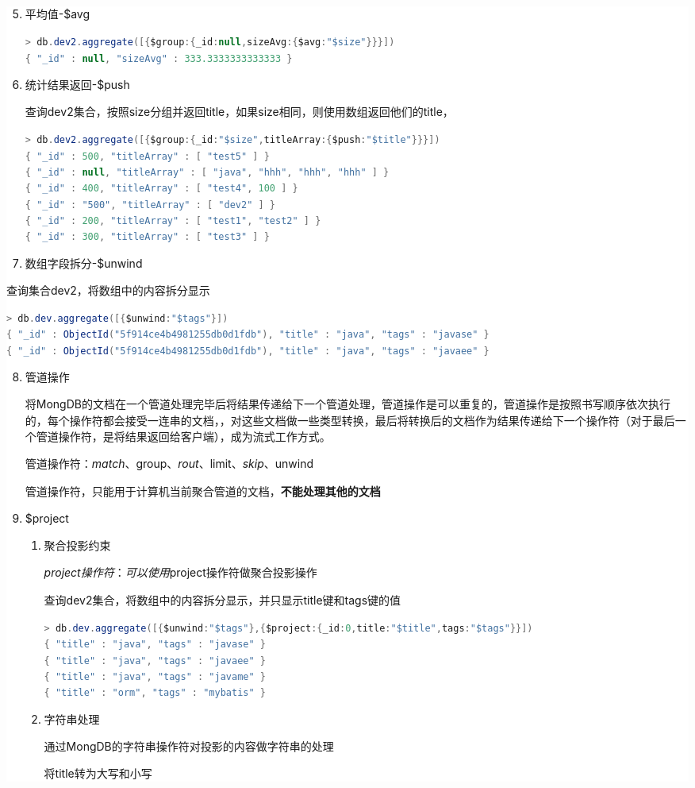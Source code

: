 5. 平均值-$avg

   ```java
   > db.dev2.aggregate([{$group:{_id:null,sizeAvg:{$avg:"$size"}}}])
   { "_id" : null, "sizeAvg" : 333.3333333333333 }
   ```

6. 统计结果返回-$push

   查询dev2集合，按照size分组并返回title，如果size相同，则使用数组返回他们的title，

   ```java
   > db.dev2.aggregate([{$group:{_id:"$size",titleArray:{$push:"$title"}}}])
   { "_id" : 500, "titleArray" : [ "test5" ] }
   { "_id" : null, "titleArray" : [ "java", "hhh", "hhh", "hhh" ] }
   { "_id" : 400, "titleArray" : [ "test4", 100 ] }
   { "_id" : "500", "titleArray" : [ "dev2" ] }
   { "_id" : 200, "titleArray" : [ "test1", "test2" ] }
   { "_id" : 300, "titleArray" : [ "test3" ] }
   ```

7.  数组字段拆分-$unwind

   查询集合dev2，将数组中的内容拆分显示

   ```java
   > db.dev.aggregate([{$unwind:"$tags"}])
   { "_id" : ObjectId("5f914ce4b4981255db0d1fdb"), "title" : "java", "tags" : "javase" }
   { "_id" : ObjectId("5f914ce4b4981255db0d1fdb"), "title" : "java", "tags" : "javaee" }
   ```

8. 管道操作

   将MongDB的文档在一个管道处理完毕后将结果传递给下一个管道处理，管道操作是可以重复的，管道操作是按照书写顺序依次执行的，每个操作符都会接受一连串的文档，，对这些文档做一些类型转换，最后将转换后的文档作为结果传递给下一个操作符（对于最后一个管道操作符，是将结果返回给客户端），成为流式工作方式。

   管道操作符：$match、$group、$rout、$limit、$skip、$unwind

   管道操作符，只能用于计算机当前聚合管道的文档，**不能处理其他的文档**

9. $project

   1. 聚合投影约束

      $project操作符：可以使用$project操作符做聚合投影操作

      查询dev2集合，将数组中的内容拆分显示，并只显示title键和tags键的值

      ```java
      > db.dev.aggregate([{$unwind:"$tags"},{$project:{_id:0,title:"$title",tags:"$tags"}}])
      { "title" : "java", "tags" : "javase" }
      { "title" : "java", "tags" : "javaee" }
      { "title" : "java", "tags" : "javame" }
      { "title" : "orm", "tags" : "mybatis" }
      ```

   2. 字符串处理

      通过MongDB的字符串操作符对投影的内容做字符串的处理
      
      将title转为大写和小写
      